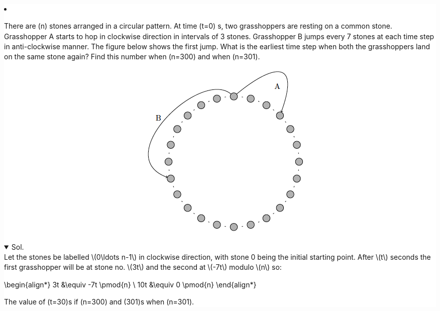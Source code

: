 
</li>

<p>
<li>

There are \(n\) stones arranged in a circular pattern. At time \(t=0\) s, two grasshoppers are resting on a common stone. Grasshopper A starts to hop
in clockwise direction in intervals of 3 stones. Grasshopper B jumps every 7 stones at each time step in anti-clockwise manner. The figure below
shows the first jump. What is the earliest time step when both the grasshoppers land on the same stone again? Find this number when \(n=300\) and when \(n=301\).

<p style="text-align:center">
<img src="/assets/images/mt3_grasshopper.png"/>
</p>

</li>
</p>


<details open><summary>Sol.</summary>
Let the stones be labelled  \(0\ldots n-1\) in clockwise direction, with stone 0 being the initial starting point.
After \(t\) seconds the first grasshopper will be at stone no. \(3t\) and the second at \(-7t\) modulo \(n\) so:

\begin{align*}
3t &\equiv -7t \pmod{n} \\
10t &\equiv 0 \pmod{n}
\end{align*}

The value of \(t=30\)s if \(n=300\) and \(301\)s when \(n=301\).

</details>






